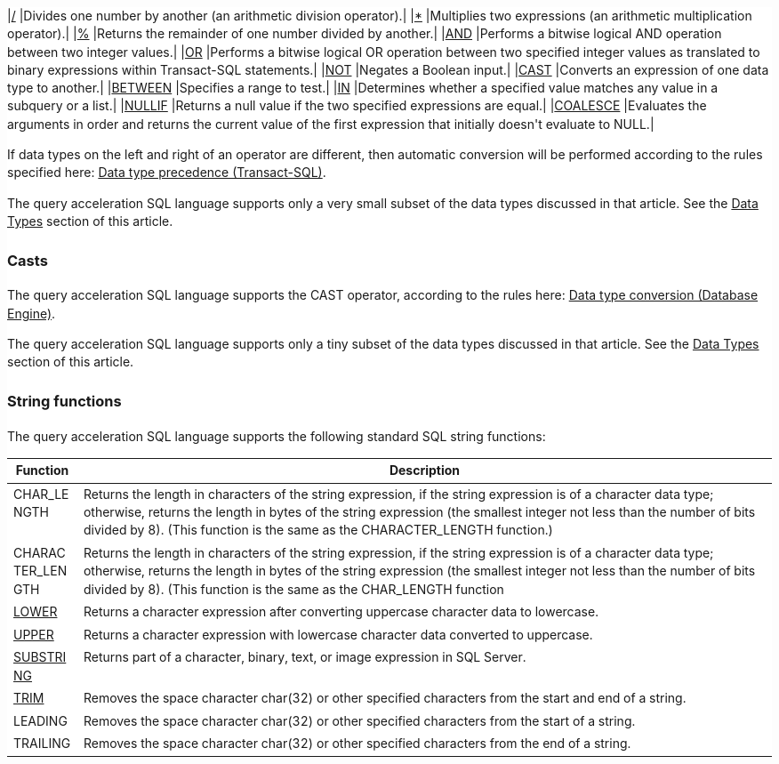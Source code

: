 |[/](/sql/t-sql/language-elements/divide-transact-sql)    |Divides one number by another (an arithmetic division operator).|
|[*](/sql/t-sql/language-elements/multiply-transact-sql)    |Multiplies two expressions (an arithmetic multiplication operator).|
|[%](/sql/t-sql/language-elements/modulo-transact-sql)    |Returns the remainder of one number divided by another.|
|[AND](/sql/t-sql/language-elements/bitwise-and-transact-sql)    |Performs a bitwise logical AND operation between two integer values.|
|[OR](/sql/t-sql/language-elements/bitwise-or-transact-sql)    |Performs a bitwise logical OR operation between two specified integer values as translated to binary expressions within Transact-SQL statements.|
|[NOT](/sql/t-sql/language-elements/not-transact-sql)    |Negates a Boolean input.|
|[CAST](/sql/t-sql/functions/cast-and-convert-transact-sql)    |Converts an expression of one data type to another.|
|[BETWEEN](/sql/t-sql/language-elements/between-transact-sql)    |Specifies a range to test.|
|[IN](/sql/t-sql/language-elements/in-transact-sql)    |Determines whether a specified value matches any value in a subquery or a list.|
|[NULLIF](/sql/t-sql/language-elements/nullif-transact-sql)    |Returns a null value if the two specified expressions are equal.|
|[COALESCE](/sql/t-sql/language-elements/coalesce-transact-sql)    |Evaluates the arguments in order and returns the current value of the first expression that initially doesn't evaluate to NULL.|

If data types on the left and right of an operator are different, then automatic conversion will be performed according to the rules specified here: [Data type precedence (Transact-SQL)](/sql/t-sql/data-types/data-type-precedence-transact-sql).

The query acceleration SQL language supports only a very small subset of the data types discussed in that article.  See the [Data Types](#data-types) section of this article.

### Casts

The query acceleration SQL language supports the CAST operator, according to the rules here: [Data type conversion (Database Engine)](/sql/t-sql/data-types/data-type-conversion-database-engine).  

The query acceleration SQL language supports only a tiny subset of the data types discussed in that article.  See the [Data Types](#data-types) section of this article.

### String functions

The query acceleration SQL language supports the following standard SQL string functions:

|Function|Description|
|--|--|
|CHAR_LENGTH    | Returns the length in characters of the string expression, if the string expression is of a character data type; otherwise, returns the length in bytes of the string expression (the smallest integer not less than the number of bits divided by 8). (This function is the same as the CHARACTER_LENGTH function.)|
|CHARACTER_LENGTH    |Returns the length in characters of the string expression, if the string expression is of a character data type; otherwise, returns the length in bytes of the string expression (the smallest integer not less than the number of bits divided by 8). (This function is the same as the CHAR_LENGTH function|
|[LOWER](/sql/t-sql/functions/lower-transact-sql)    |Returns a character expression after converting uppercase character data to lowercase.|
|[UPPER](/sql/t-sql/functions/upper-transact-sql)    |Returns a character expression with lowercase character data converted to uppercase.|
|[SUBSTRING](/sql/t-sql/functions/substring-transact-sql)    |Returns part of a character, binary, text, or image expression in SQL Server.|
|[TRIM](/sql/t-sql/functions/trim-transact-sql)    |Removes the space character char(32) or other specified characters from the start and end of a string.|
|LEADING    |Removes the space character char(32) or other specified characters from the start of a string.|
|TRAILING    |Removes the space character char(32) or other specified characters from the end of a string.|
